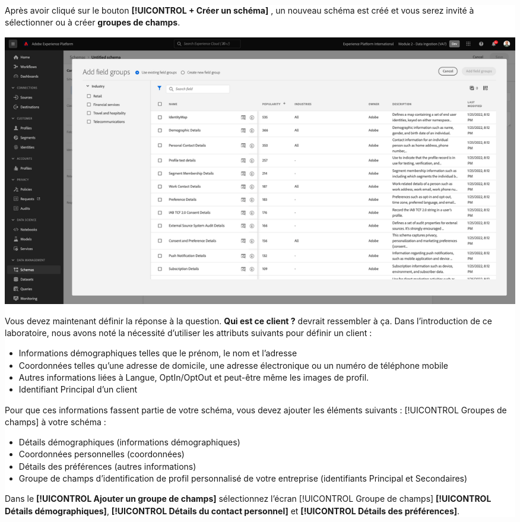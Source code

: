 Après avoir cliqué sur le bouton **[!UICONTROL + Créer un schéma]** , un nouveau schéma est créé et vous serez invité à sélectionner ou à créer **groupes de champs**.

![Ingestion des données](./images/emptyschema.png)

Vous devez maintenant définir la réponse à la question. **Qui est ce client ?** devrait ressembler à ça.
Dans l’introduction de ce laboratoire, nous avons noté la nécessité d’utiliser les attributs suivants pour définir un client :

- Informations démographiques telles que le prénom, le nom et l’adresse
- Coordonnées telles qu’une adresse de domicile, une adresse électronique ou un numéro de téléphone mobile
- Autres informations liées à Langue, OptIn/OptOut et peut-être même les images de profil.
- Identifiant Principal d’un client

Pour que ces informations fassent partie de votre schéma, vous devez ajouter les éléments suivants : [!UICONTROL Groupes de champs] à votre schéma :

- Détails démographiques (informations démographiques)
- Coordonnées personnelles (coordonnées)
- Détails des préférences (autres informations)
- Groupe de champs d’identification de profil personnalisé de votre entreprise (identifiants Principal et Secondaires)

Dans le **[!UICONTROL Ajouter un groupe de champs]** sélectionnez l’écran [!UICONTROL Groupe de champs] **[!UICONTROL Détails démographiques]**, **[!UICONTROL Détails du contact personnel]** et **[!UICONTROL Détails des préférences]**.
